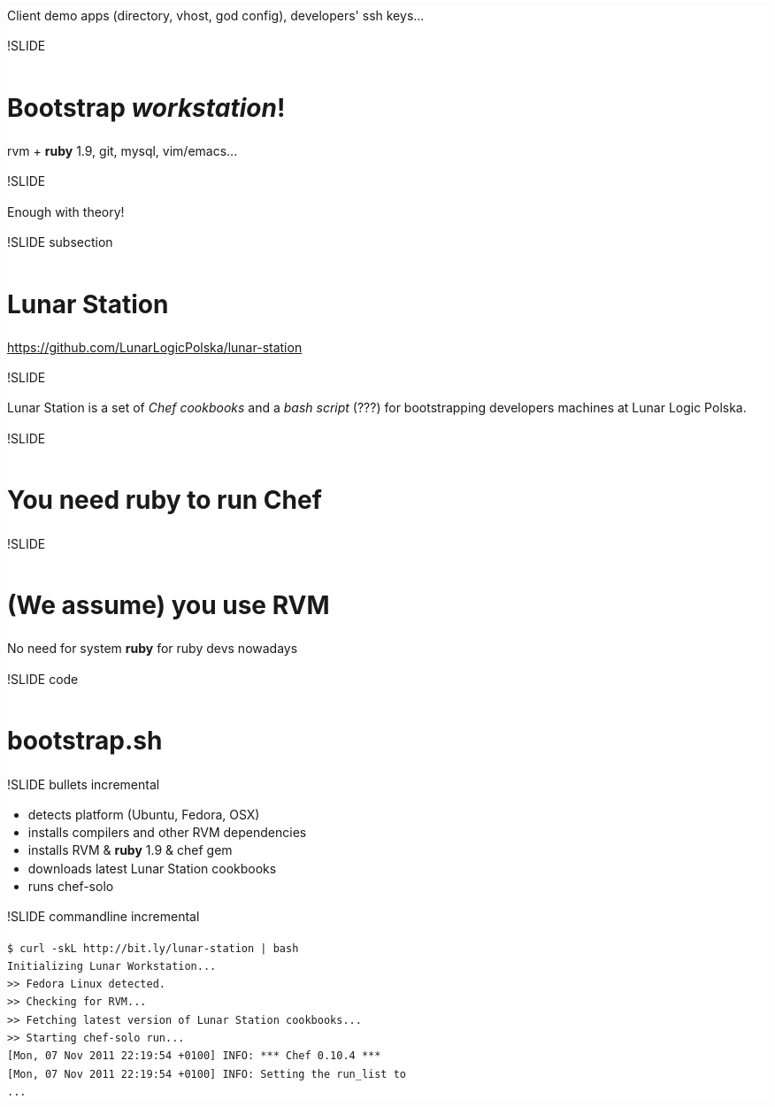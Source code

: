 Client demo apps (directory, vhost, god config), developers' ssh keys...

!SLIDE

# Bootstrap _workstation_!

rvm + **ruby** 1.9, git, mysql, vim/emacs...

!SLIDE

Enough with theory!

!SLIDE subsection

# Lunar Station

https://github.com/LunarLogicPolska/lunar-station

!SLIDE

Lunar Station is a set of _Chef cookbooks_ and a _bash script_ (???) for
bootstrapping developers machines at Lunar Logic Polska.

!SLIDE

# You need **ruby** to run Chef

!SLIDE

# (We assume) you use RVM

No need for system **ruby** for ruby devs nowadays

!SLIDE code

# bootstrap.sh

!SLIDE bullets incremental

* detects platform (Ubuntu, Fedora, OSX)
* installs compilers and other RVM dependencies
* installs RVM & **ruby** 1.9 & chef gem
* downloads latest Lunar Station cookbooks
* runs chef-solo

!SLIDE commandline incremental

    $ curl -skL http://bit.ly/lunar-station | bash
    Initializing Lunar Workstation...
    >> Fedora Linux detected.
    >> Checking for RVM...
    >> Fetching latest version of Lunar Station cookbooks...
    >> Starting chef-solo run...
    [Mon, 07 Nov 2011 22:19:54 +0100] INFO: *** Chef 0.10.4 ***
    [Mon, 07 Nov 2011 22:19:54 +0100] INFO: Setting the run_list to 
    ...
